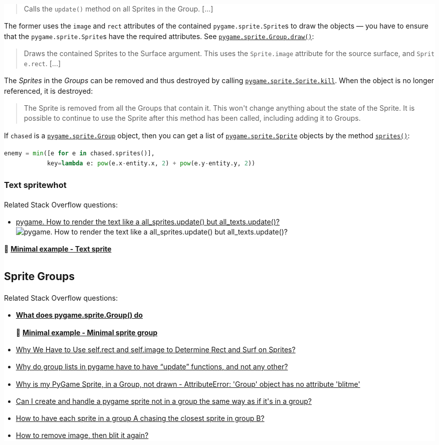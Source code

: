 > Calls the `update()` method on all Sprites in the Group. [...]

The former uses the `image` and `rect` attributes of the contained `pygame.sprite.Sprite`s to draw the objects — you have to ensure that the `pygame.sprite.Sprite`s have the required attributes. See [`pygame.sprite.Group.draw()`](https://www.pygame.org/docs/ref/sprite.html#pygame.sprite.Group.draw):

> Draws the contained Sprites to the Surface argument. This uses the `Sprite.image` attribute for the source surface, and `Sprite.rect`. [...]

The _Sprites_ in the _Groups_ can be removed and thus destroyed by calling [`pygame.sprite.Sprite.kill`](https://www.pygame.org/docs/ref/sprite.html#pygame.sprite.Sprite). When the object is no longer referenced, it is destroyed:

> The Sprite is removed from all the Groups that contain it. This won't change anything about the state of the Sprite. It is possible to continue to use the Sprite after this method has been called, including adding it to Groups.

If `chased` is a [`pygame.sprite.Group`](https://www.pygame.org/docs/ref/sprite.html#pygame.sprite.Group) object, then you can get a list of [`pygame.sprite.Sprite`](https://www.pygame.org/docs/ref/sprite.html#pygame.sprite.Sprite) objects by the method [`sprites()`](https://www.pygame.org/docs/ref/sprite.html#pygame.sprite.Group.sprites):

```py
enemy = min([e for e in chased.sprites()], 
            key=lambda e: pow(e.x-entity.x, 2) + pow(e.y-entity.y, 2))
```

### Text spritewhot

Related Stack Overflow questions:

- [pygame. How to render the text like a all_sprites.update() but all_texts.update()?](https://stackoverflow.com/questions/74158381/pygame-how-to-render-the-text-like-a-all-sprites-update-but-all-texts-update/74158474#74158474)  
  ![pygame. How to render the text like a all_sprites.update() but all_texts.update()?](https://i.sstatic.net/yfYDi.png)

📁 **[Minimal example - Text sprite](../../examples/minimal_examples/pygame_minimal_sprite_text.py)**

## Sprite Groups

Related Stack Overflow questions:

- **[What does pygame.sprite.Group() do](https://stackoverflow.com/questions/68765971/what-does-pygame-sprite-group-do/68767767#68767767)**  

  📁 **[Minimal example - Minimal sprite group](../../examples/minimal_examples/pygame_minimal_sprite_group.py)**

- [Why We Have to Use self.rect and self.image to Determine Rect and Surf on Sprites?](https://stackoverflow.com/questions/68454667/why-we-have-to-use-self-rect-and-self-image-to-determine-rect-and-surf-on-sprite/68456266#68456266)  
- [Why do group lists in pygame have to have “update” functions, and not any other?](https://stackoverflow.com/questions/64835155/why-do-group-lists-in-pygame-have-to-have-update-functions-and-not-any-other/64835175#64835175)
- [Why is my PyGame Sprite, in a Group, not drawn - AttributeError: 'Group' object has no attribute 'blitme'](https://stackoverflow.com/questions/64076676/why-is-my-pygame-sprite-in-a-group-not-drawn-attributeerror-group-object/64076741#64076741)
- [Can I create and handle a pygame sprite not in a group the same way as if it's in a group?](https://stackoverflow.com/questions/63487180/can-i-create-and-handle-a-pygame-sprite-not-in-a-group-the-same-way-as-if-its-i/63487306#63487306)
- [How to have each sprite in a group A chasing the closest sprite in group B?](https://stackoverflow.com/questions/63927331/how-to-have-each-sprite-in-a-group-a-chasing-the-closest-sprite-in-group-b/63927397#63927397)
- [How to remove image, then blit it again?](https://stackoverflow.com/questions/65757826/how-to-remove-image-then-blit-it-again/65758502#65758502)  